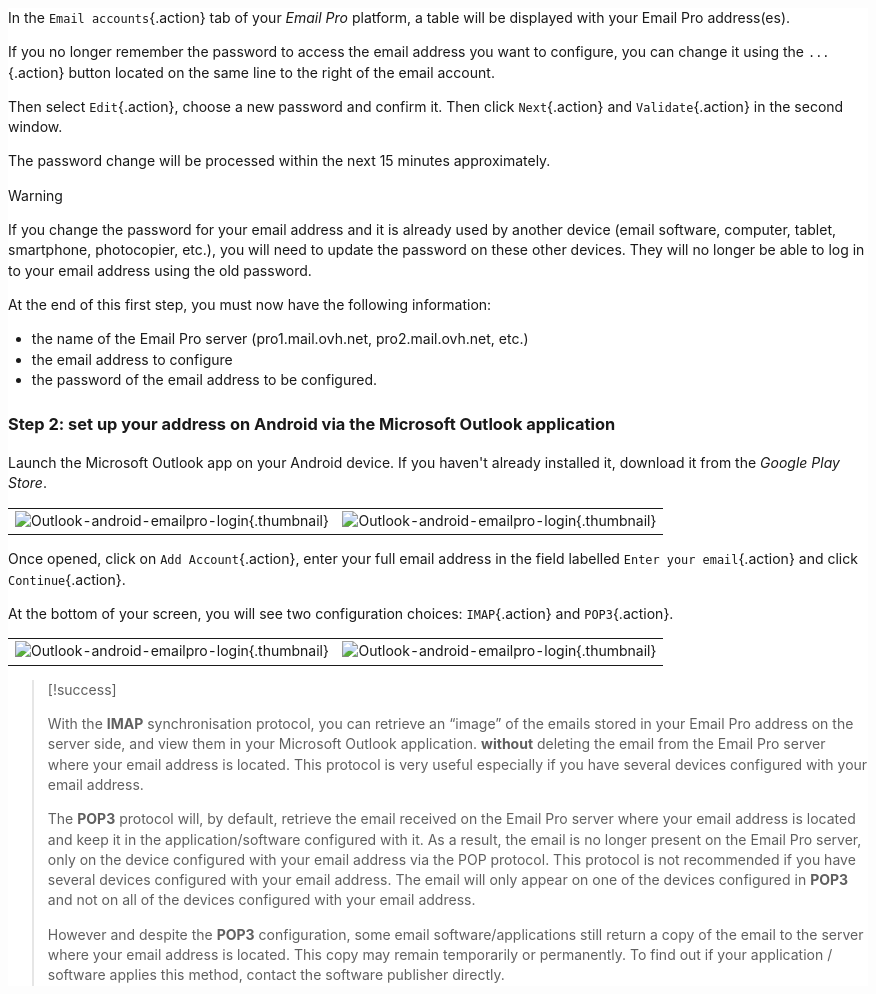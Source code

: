 In the `Email accounts`{.action} tab of your *Email Pro* platform, a table will be displayed with your Email Pro address(es).

If you no longer remember the password to access the email address you want to configure, you can change it using the `...`{.action} button located on the same line to the right of the email account.

Then select `Edit`{.action}, choose a new password and confirm it. Then click `Next`{.action} and `Validate`{.action} in the second window.

The password change will be processed within the next 15 minutes approximately.

> [!warning]
>
> If you change the password for your email address and it is already used by another device (email software, computer, tablet, smartphone, photocopier, etc.), you will need to update the password on these other devices.
> They will no longer be able to log in to your email address using the old password.
>

At the end of this first step, you must now have the following information:

- the name of the Email Pro server (pro1.mail.ovh.net, pro2.mail.ovh.net, etc.)
- the email address to configure
- the password of the email address to be configured.

### Step 2: set up your address on Android via the Microsoft Outlook application <a name="step2"></a>

Launch the Microsoft Outlook app on your Android device. If you haven't already installed it, download it from the *Google Play Store*.

|||
|---|---|
|![Outlook-android-emailpro-login](images/Screenshot_Outlook_1.png){.thumbnail}|![Outlook-android-emailpro-login](images/Screenshot_Outlook_3.png){.thumbnail}|

Once opened, click on `Add Account`{.action}, enter your full email address in the field labelled `Enter your email`{.action} and click `Continue`{.action}.

At the bottom of your screen, you will see two configuration choices: `IMAP`{.action} and `POP3`{.action}.

|||
|---|---|
| ![Outlook-android-emailpro-login](images/Screenshot_Outlook_4.png){.thumbnail} | ![Outlook-android-emailpro-login](images/Screenshot_Outlook_2.png){.thumbnail} |

> [!success]
>
> With the **IMAP** synchronisation protocol, you can retrieve an “image” of the emails stored in your Email Pro address on the server side, and view them in your Microsoft Outlook application. **without** deleting the email from the Email Pro server where your email address is located. This protocol is very useful especially if you have several devices configured with your email address.
>
> The **POP3** protocol will, by default, retrieve the email received on the Email Pro server where your email address is located and keep it in the application/software configured with it. As a result, the email is no longer present on the Email Pro server, only on the device configured with your email address via the POP protocol.
> This protocol is not recommended if you have several devices configured with your email address. The email will only appear on one of the devices configured in **POP3** and not on all of the devices configured with your email address.
>
> However and despite the **POP3** configuration, some email software/applications still return a copy of the email to the server where your email address is located. This copy may remain temporarily or permanently.
> To find out if your application / software applies this method, contact the software publisher directly.
>
